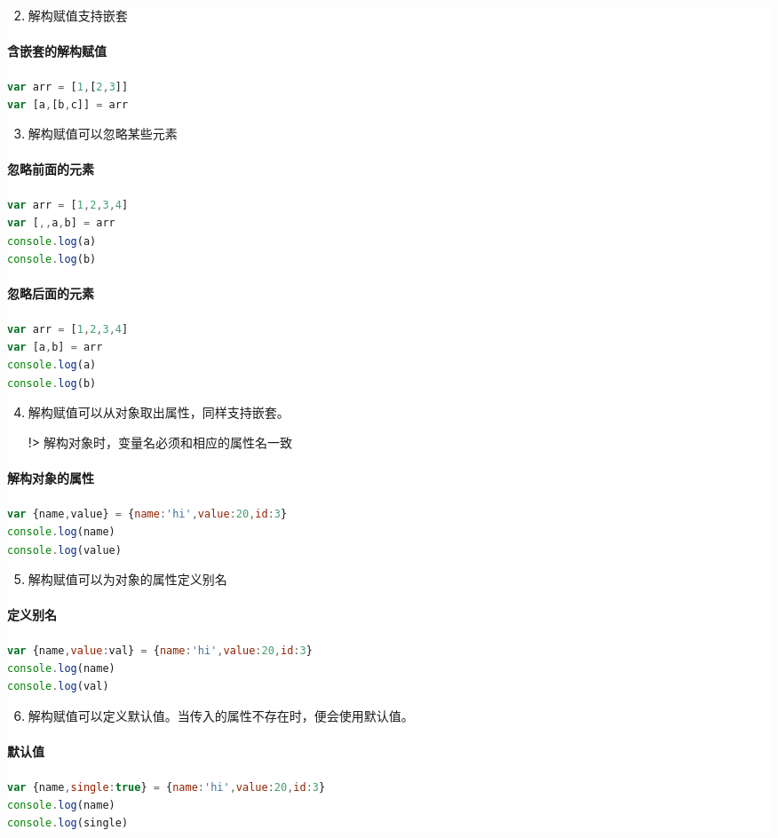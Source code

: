 
2.	解构赋值支持嵌套


#### **含嵌套的解构赋值**
```js
var arr = [1,[2,3]]
var [a,[b,c]] = arr
```


3.	解构赋值可以忽略某些元素


#### **忽略前面的元素**
```js
var arr = [1,2,3,4]
var [,,a,b] = arr
console.log(a)
console.log(b)
```
#### **忽略后面的元素**
```js
var arr = [1,2,3,4]
var [a,b] = arr
console.log(a)
console.log(b)
```


4.	解构赋值可以从对象取出属性，同样支持嵌套。
	
	!> 解构对象时，变量名必须和相应的属性名一致


#### **解构对象的属性**
```js
var {name,value} = {name:'hi',value:20,id:3}
console.log(name)
console.log(value)
```


5.	解构赋值可以为对象的属性定义别名


#### **定义别名**
```js
var {name,value:val} = {name:'hi',value:20,id:3}
console.log(name)
console.log(val)
```


6.	解构赋值可以定义默认值。当传入的属性不存在时，便会使用默认值。


#### **默认值**
```js
var {name,single:true} = {name:'hi',value:20,id:3}
console.log(name)
console.log(single)
```
